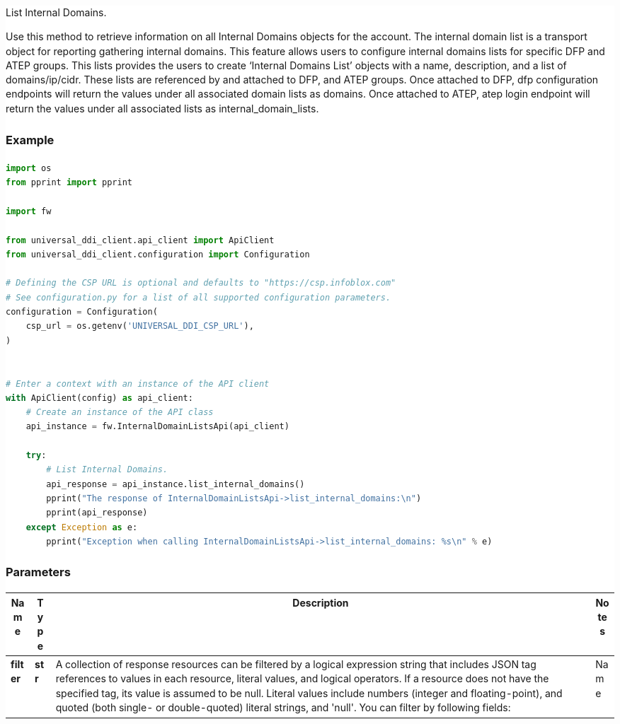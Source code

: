 List Internal Domains.

Use this method to retrieve information on all Internal Domains objects for the account.  The internal domain list is a transport object for reporting gathering internal domains. This feature allows users to configure internal domains lists for specific DFP and ATEP groups. This lists provides the users to create ‘Internal Domains List’ objects with a name, description, and a list of domains/ip/cidr. These lists are referenced by and attached to DFP, and ATEP groups. Once attached to DFP, dfp configuration endpoints will return the values under all associated domain lists as domains.  Once attached to ATEP, atep login endpoint will return the values under all associated lists as internal_domain_lists.  

### Example

```python
import os
from pprint import pprint

import fw

from universal_ddi_client.api_client import ApiClient
from universal_ddi_client.configuration import Configuration

# Defining the CSP URL is optional and defaults to "https://csp.infoblox.com"
# See configuration.py for a list of all supported configuration parameters.
configuration = Configuration(
    csp_url = os.getenv('UNIVERSAL_DDI_CSP_URL'),
)


# Enter a context with an instance of the API client
with ApiClient(config) as api_client:
    # Create an instance of the API class
    api_instance = fw.InternalDomainListsApi(api_client)

    try:
        # List Internal Domains.
        api_response = api_instance.list_internal_domains()
        pprint("The response of InternalDomainListsApi->list_internal_domains:\n")
        pprint(api_response)
    except Exception as e:
        pprint("Exception when calling InternalDomainListsApi->list_internal_domains: %s\n" % e)
```



### Parameters


Name | Type | Description  | Notes
------------- | ------------- | ------------- | -------------
 **filter** | **str**| A collection of response resources can be filtered by a logical expression string that includes JSON tag references to values in each resource, literal values, and logical operators. If a resource does not have the specified tag, its value is assumed to be null.  Literal values include numbers (integer and floating-point), and quoted (both single- or double-quoted) literal strings, and &#39;null&#39;.  You can filter by following fields:  | Name               | type   | Supported Op                | | ------------------ | ------ | --------------------------- | | id                 | int32  | !&#x3D;, &#x3D;&#x3D;, &gt;, &lt;, &lt;&#x3D;, &gt;&#x3D;        | | name               | string | !&#x3D;, &#x3D;&#x3D;, ~, !~, &gt;, &lt;, &lt;&#x3D;, &gt;&#x3D; | | description        | string | !&#x3D;, &#x3D;&#x3D;, ~, !~, &gt;, &lt;, &lt;&#x3D;, &gt;&#x3D; | | items              | string | ~, !~                       | | is_default         | bool   | !&#x3D;, &#x3D;&#x3D;                      |  In addition grouping operators are supported:  | Op  | Description          | | --- | -------------------- | | and | Logical AND          | | or  | Logical OR           | | not | Logical NOT          | | ()  | Grouping Operators  |  Example: &#x60;&#x60;&#x60; ?_filter&#x3D;\&quot;((name&#x3D;&#x3D;&#39;internal_dom_a&#39;)or(name~&#39;internal_dom_b&#39;))\&quot; &#x60;&#x60;&#x60;  | [optional] 
